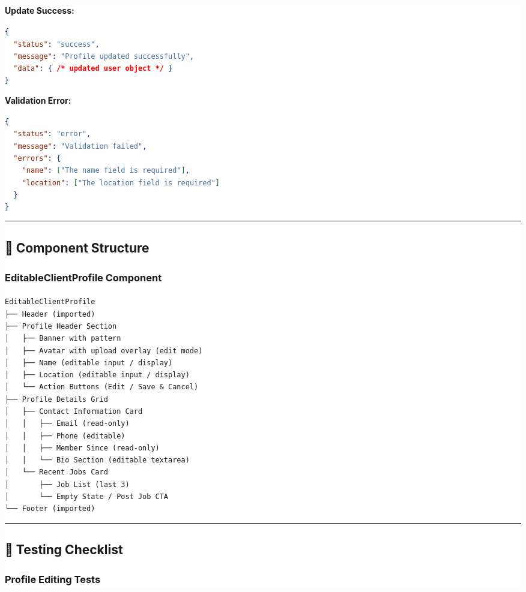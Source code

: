 **Update Success:**
```json
{
  "status": "success",
  "message": "Profile updated successfully",
  "data": { /* updated user object */ }
}
```

**Validation Error:**
```json
{
  "status": "error",
  "message": "Validation failed",
  "errors": {
    "name": ["The name field is required"],
    "location": ["The location field is required"]
  }
}
```

---

## 🎨 Component Structure

### EditableClientProfile Component

```tsx
EditableClientProfile
├── Header (imported)
├── Profile Header Section
│   ├── Banner with pattern
│   ├── Avatar with upload overlay (edit mode)
│   ├── Name (editable input / display)
│   ├── Location (editable input / display)
│   └── Action Buttons (Edit / Save & Cancel)
├── Profile Details Grid
│   ├── Contact Information Card
│   │   ├── Email (read-only)
│   │   ├── Phone (editable)
│   │   ├── Member Since (read-only)
│   │   └── Bio Section (editable textarea)
│   └── Recent Jobs Card
│       ├── Job List (last 3)
│       └── Empty State / Post Job CTA
└── Footer (imported)
```

---

## 🧪 Testing Checklist

### Profile Editing Tests
